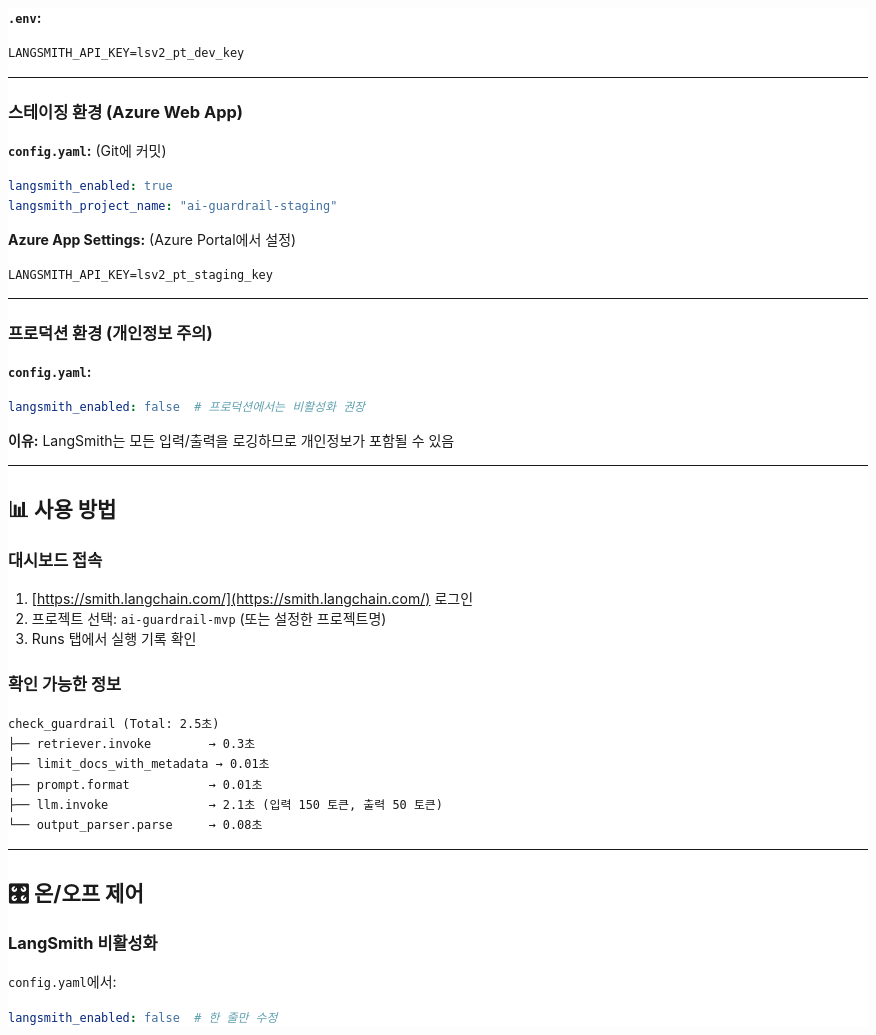 **`.env`:**
```env
LANGSMITH_API_KEY=lsv2_pt_dev_key
```

---

### 스테이징 환경 (Azure Web App)
**`config.yaml`:** (Git에 커밋)
```yaml
langsmith_enabled: true
langsmith_project_name: "ai-guardrail-staging"
```

**Azure App Settings:** (Azure Portal에서 설정)
```
LANGSMITH_API_KEY=lsv2_pt_staging_key
```

---

### 프로덕션 환경 (개인정보 주의)
**`config.yaml`:**
```yaml
langsmith_enabled: false  # 프로덕션에서는 비활성화 권장
```

**이유:** LangSmith는 모든 입력/출력을 로깅하므로 개인정보가 포함될 수 있음

---

## 📊 사용 방법

### 대시보드 접속
1. [https://smith.langchain.com/](https://smith.langchain.com/) 로그인
2. 프로젝트 선택: `ai-guardrail-mvp` (또는 설정한 프로젝트명)
3. Runs 탭에서 실행 기록 확인

### 확인 가능한 정보
```
check_guardrail (Total: 2.5초)
├── retriever.invoke        → 0.3초
├── limit_docs_with_metadata → 0.01초
├── prompt.format           → 0.01초
├── llm.invoke              → 2.1초 (입력 150 토큰, 출력 50 토큰)
└── output_parser.parse     → 0.08초
```

---

## 🎛️ 온/오프 제어

### LangSmith 비활성화
`config.yaml`에서:
```yaml
langsmith_enabled: false  # 한 줄만 수정
```

